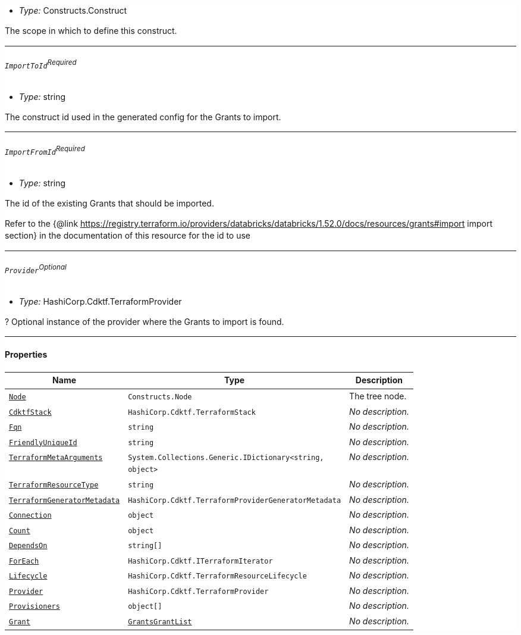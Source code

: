 - *Type:* Constructs.Construct

The scope in which to define this construct.

---

###### `ImportToId`<sup>Required</sup> <a name="ImportToId" id="@cdktf/provider-databricks.grants.Grants.generateConfigForImport.parameter.importToId"></a>

- *Type:* string

The construct id used in the generated config for the Grants to import.

---

###### `ImportFromId`<sup>Required</sup> <a name="ImportFromId" id="@cdktf/provider-databricks.grants.Grants.generateConfigForImport.parameter.importFromId"></a>

- *Type:* string

The id of the existing Grants that should be imported.

Refer to the {@link https://registry.terraform.io/providers/databricks/databricks/1.52.0/docs/resources/grants#import import section} in the documentation of this resource for the id to use

---

###### `Provider`<sup>Optional</sup> <a name="Provider" id="@cdktf/provider-databricks.grants.Grants.generateConfigForImport.parameter.provider"></a>

- *Type:* HashiCorp.Cdktf.TerraformProvider

? Optional instance of the provider where the Grants to import is found.

---

#### Properties <a name="Properties" id="Properties"></a>

| **Name** | **Type** | **Description** |
| --- | --- | --- |
| <code><a href="#@cdktf/provider-databricks.grants.Grants.property.node">Node</a></code> | <code>Constructs.Node</code> | The tree node. |
| <code><a href="#@cdktf/provider-databricks.grants.Grants.property.cdktfStack">CdktfStack</a></code> | <code>HashiCorp.Cdktf.TerraformStack</code> | *No description.* |
| <code><a href="#@cdktf/provider-databricks.grants.Grants.property.fqn">Fqn</a></code> | <code>string</code> | *No description.* |
| <code><a href="#@cdktf/provider-databricks.grants.Grants.property.friendlyUniqueId">FriendlyUniqueId</a></code> | <code>string</code> | *No description.* |
| <code><a href="#@cdktf/provider-databricks.grants.Grants.property.terraformMetaArguments">TerraformMetaArguments</a></code> | <code>System.Collections.Generic.IDictionary<string, object></code> | *No description.* |
| <code><a href="#@cdktf/provider-databricks.grants.Grants.property.terraformResourceType">TerraformResourceType</a></code> | <code>string</code> | *No description.* |
| <code><a href="#@cdktf/provider-databricks.grants.Grants.property.terraformGeneratorMetadata">TerraformGeneratorMetadata</a></code> | <code>HashiCorp.Cdktf.TerraformProviderGeneratorMetadata</code> | *No description.* |
| <code><a href="#@cdktf/provider-databricks.grants.Grants.property.connection">Connection</a></code> | <code>object</code> | *No description.* |
| <code><a href="#@cdktf/provider-databricks.grants.Grants.property.count">Count</a></code> | <code>object</code> | *No description.* |
| <code><a href="#@cdktf/provider-databricks.grants.Grants.property.dependsOn">DependsOn</a></code> | <code>string[]</code> | *No description.* |
| <code><a href="#@cdktf/provider-databricks.grants.Grants.property.forEach">ForEach</a></code> | <code>HashiCorp.Cdktf.ITerraformIterator</code> | *No description.* |
| <code><a href="#@cdktf/provider-databricks.grants.Grants.property.lifecycle">Lifecycle</a></code> | <code>HashiCorp.Cdktf.TerraformResourceLifecycle</code> | *No description.* |
| <code><a href="#@cdktf/provider-databricks.grants.Grants.property.provider">Provider</a></code> | <code>HashiCorp.Cdktf.TerraformProvider</code> | *No description.* |
| <code><a href="#@cdktf/provider-databricks.grants.Grants.property.provisioners">Provisioners</a></code> | <code>object[]</code> | *No description.* |
| <code><a href="#@cdktf/provider-databricks.grants.Grants.property.grant">Grant</a></code> | <code><a href="#@cdktf/provider-databricks.grants.GrantsGrantList">GrantsGrantList</a></code> | *No description.* |
